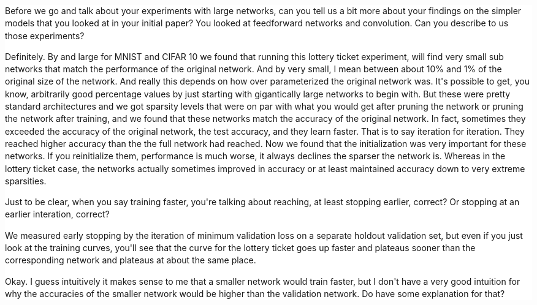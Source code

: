 
<turn speaker="Pradeep Dasigi" timestamp="13:25">

Before we go and talk about your experiments with large networks, can you tell us a bit more about
your findings on the simpler models that you looked at in your initial paper? You looked at
feedforward networks and convolution. Can you describe to us those experiments?

</turn>


<turn speaker="Jonathan Franke" timestamp="13:40">

Definitely. By and large for MNIST and CIFAR 10 we found that running this lottery ticket
experiment, will find very small sub networks that match the performance of the original network.
And by very small, I mean between about 10% and 1% of the original size of the network. And really
this depends on how over parameterized the original network was. It's possible to get, you know,
arbitrarily good percentage values by just starting with gigantically large networks to begin with.
But these were pretty standard architectures and we got sparsity levels that were on par with what
you would get after pruning the network or pruning the network after training, and we found that
these networks match the accuracy of the original network. In fact, sometimes they exceeded the
accuracy of the original network, the test accuracy, and they learn faster. That is to say iteration
for iteration. They reached higher accuracy than the the full network had reached. Now we found that
the initialization was very important for these networks. If you reinitialize them, performance is
much worse, it always declines the sparser the network is. Whereas in the lottery ticket case, the
networks actually sometimes improved in accuracy or at least maintained accuracy down to very
extreme sparsities.

</turn>


<turn speaker="Pradeep Dasigi" timestamp="14:38">

Just to be clear, when you say training faster, you're talking about reaching, at least stopping
earlier, correct? Or stopping at an earlier interation, correct?

</turn>


<turn speaker="Jonathan Franke" timestamp="14:47">

We measured early stopping by the iteration of minimum validation loss on a separate holdout
validation set, but even if you just look at the training curves, you'll see that the curve for the
lottery ticket goes up faster and plateaus sooner than the corresponding network and plateaus at
about the same place.

</turn>


<turn speaker="Pradeep Dasigi" timestamp="15:02">

Okay. I guess intuitively it makes sense to me that a smaller network would train faster, but I
don't have a very good intuition for why the accuracies of the smaller network would be higher than
the validation network. Do have some explanation for that?

</turn>


<turn speaker="Jonathan Franke" timestamp="15:17">
